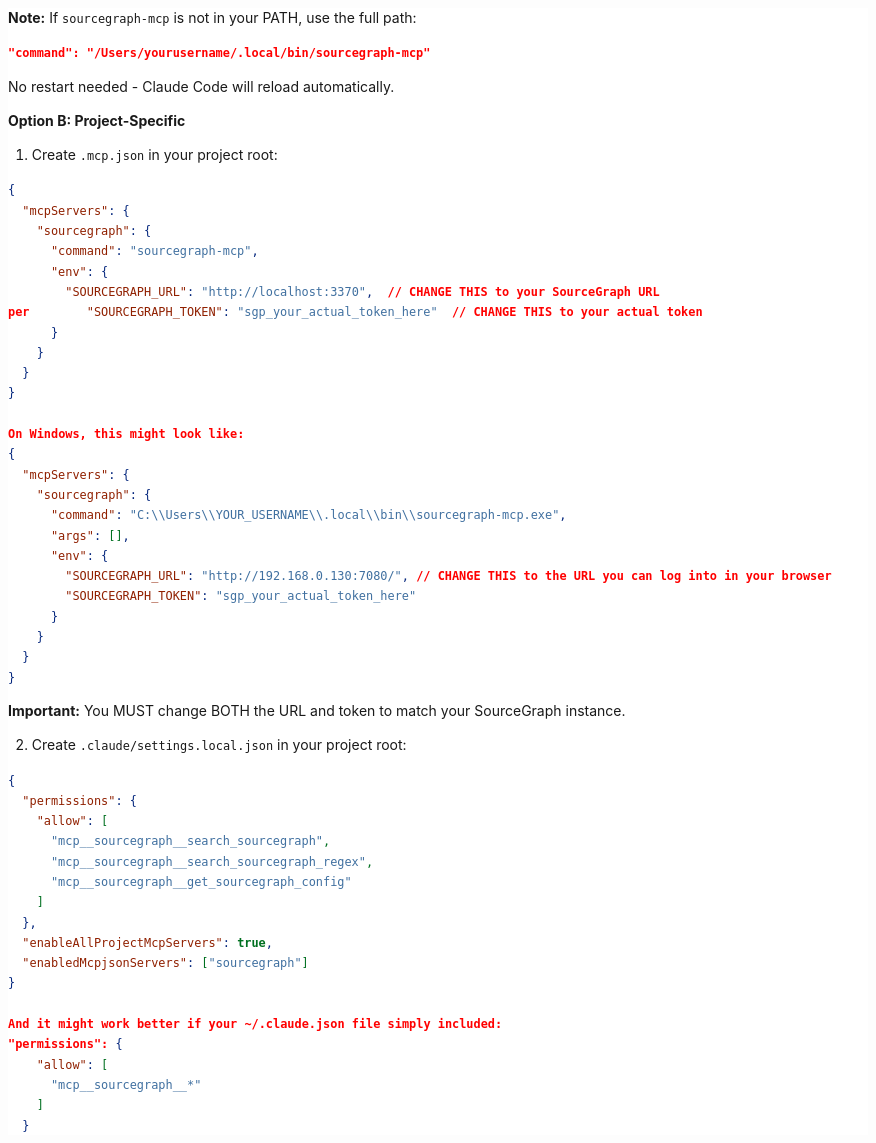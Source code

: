 **Note:** If `sourcegraph-mcp` is not in your PATH, use the full path:
```json
"command": "/Users/yourusername/.local/bin/sourcegraph-mcp"
```

No restart needed - Claude Code will reload automatically.

**Option B: Project-Specific**

1. Create `.mcp.json` in your project root:

```json
{
  "mcpServers": {
    "sourcegraph": {
      "command": "sourcegraph-mcp",
      "env": {
        "SOURCEGRAPH_URL": "http://localhost:3370",  // CHANGE THIS to your SourceGraph URL
per        "SOURCEGRAPH_TOKEN": "sgp_your_actual_token_here"  // CHANGE THIS to your actual token
      }
    }
  }
}

On Windows, this might look like:
{
  "mcpServers": {
    "sourcegraph": {
      "command": "C:\\Users\\YOUR_USERNAME\\.local\\bin\\sourcegraph-mcp.exe",
      "args": [],
      "env": {
        "SOURCEGRAPH_URL": "http://192.168.0.130:7080/", // CHANGE THIS to the URL you can log into in your browser
        "SOURCEGRAPH_TOKEN": "sgp_your_actual_token_here"
      }
    }
  }
}


```

**Important:** You MUST change BOTH the URL and token to match your SourceGraph instance.

2. Create `.claude/settings.local.json` in your project root:

```json
{
  "permissions": {
    "allow": [
      "mcp__sourcegraph__search_sourcegraph",
      "mcp__sourcegraph__search_sourcegraph_regex",
      "mcp__sourcegraph__get_sourcegraph_config"
    ]
  },
  "enableAllProjectMcpServers": true,
  "enabledMcpjsonServers": ["sourcegraph"]
}

And it might work better if your ~/.claude.json file simply included:
"permissions": {
    "allow": [
      "mcp__sourcegraph__*"
    ]
  }
```
